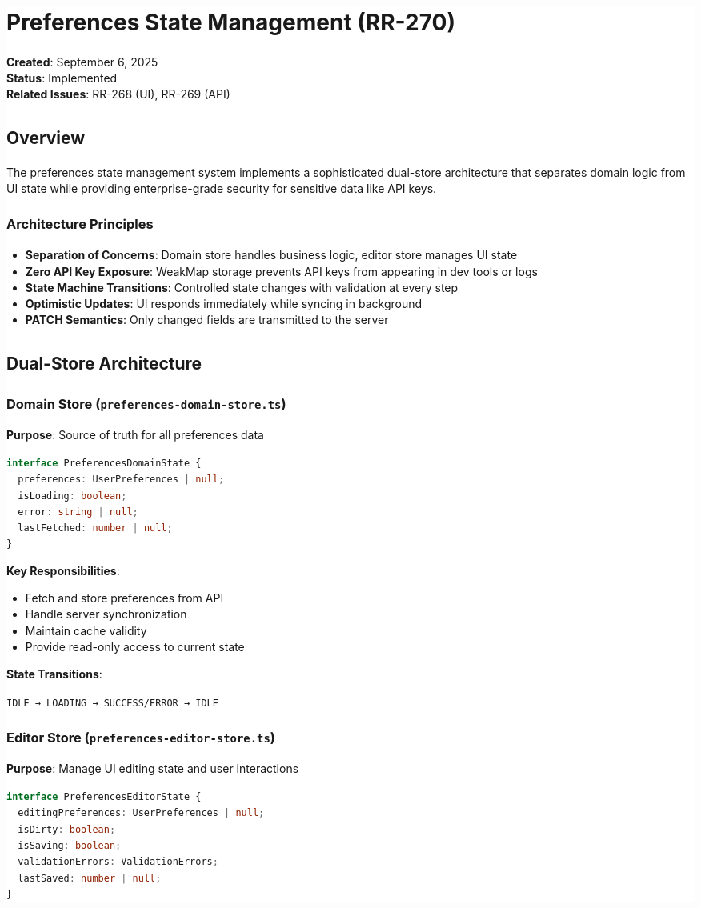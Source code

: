 # Preferences State Management (RR-270)

**Created**: September 6, 2025  
**Status**: Implemented  
**Related Issues**: RR-268 (UI), RR-269 (API)

## Overview

The preferences state management system implements a sophisticated dual-store architecture that separates domain logic from UI state while providing enterprise-grade security for sensitive data like API keys.

### Architecture Principles

- **Separation of Concerns**: Domain store handles business logic, editor store manages UI state
- **Zero API Key Exposure**: WeakMap storage prevents API keys from appearing in dev tools or logs
- **State Machine Transitions**: Controlled state changes with validation at every step
- **Optimistic Updates**: UI responds immediately while syncing in background
- **PATCH Semantics**: Only changed fields are transmitted to the server

## Dual-Store Architecture

### Domain Store (`preferences-domain-store.ts`)
**Purpose**: Source of truth for all preferences data

```typescript
interface PreferencesDomainState {
  preferences: UserPreferences | null;
  isLoading: boolean;
  error: string | null;
  lastFetched: number | null;
}
```

**Key Responsibilities**:
- Fetch and store preferences from API
- Handle server synchronization
- Maintain cache validity
- Provide read-only access to current state

**State Transitions**:
```
IDLE → LOADING → SUCCESS/ERROR → IDLE
```

### Editor Store (`preferences-editor-store.ts`)
**Purpose**: Manage UI editing state and user interactions

```typescript
interface PreferencesEditorState {
  editingPreferences: UserPreferences | null;
  isDirty: boolean;
  isSaving: boolean;
  validationErrors: ValidationErrors;
  lastSaved: number | null;
}
```
